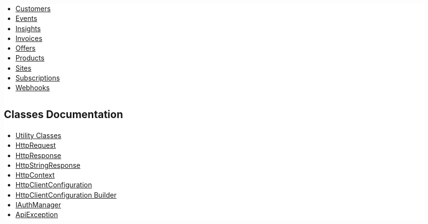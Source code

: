 * [Customers](https://www.github.com/Syed-Subtain/subtain-apimatic-dotnet-sdk/tree/2.2.89/doc/controllers/customers.md)
* [Events](https://www.github.com/Syed-Subtain/subtain-apimatic-dotnet-sdk/tree/2.2.89/doc/controllers/events.md)
* [Insights](https://www.github.com/Syed-Subtain/subtain-apimatic-dotnet-sdk/tree/2.2.89/doc/controllers/insights.md)
* [Invoices](https://www.github.com/Syed-Subtain/subtain-apimatic-dotnet-sdk/tree/2.2.89/doc/controllers/invoices.md)
* [Offers](https://www.github.com/Syed-Subtain/subtain-apimatic-dotnet-sdk/tree/2.2.89/doc/controllers/offers.md)
* [Products](https://www.github.com/Syed-Subtain/subtain-apimatic-dotnet-sdk/tree/2.2.89/doc/controllers/products.md)
* [Sites](https://www.github.com/Syed-Subtain/subtain-apimatic-dotnet-sdk/tree/2.2.89/doc/controllers/sites.md)
* [Subscriptions](https://www.github.com/Syed-Subtain/subtain-apimatic-dotnet-sdk/tree/2.2.89/doc/controllers/subscriptions.md)
* [Webhooks](https://www.github.com/Syed-Subtain/subtain-apimatic-dotnet-sdk/tree/2.2.89/doc/controllers/webhooks.md)

## Classes Documentation

* [Utility Classes](https://www.github.com/Syed-Subtain/subtain-apimatic-dotnet-sdk/tree/2.2.89/doc/utility-classes.md)
* [HttpRequest](https://www.github.com/Syed-Subtain/subtain-apimatic-dotnet-sdk/tree/2.2.89/doc/http-request.md)
* [HttpResponse](https://www.github.com/Syed-Subtain/subtain-apimatic-dotnet-sdk/tree/2.2.89/doc/http-response.md)
* [HttpStringResponse](https://www.github.com/Syed-Subtain/subtain-apimatic-dotnet-sdk/tree/2.2.89/doc/http-string-response.md)
* [HttpContext](https://www.github.com/Syed-Subtain/subtain-apimatic-dotnet-sdk/tree/2.2.89/doc/http-context.md)
* [HttpClientConfiguration](https://www.github.com/Syed-Subtain/subtain-apimatic-dotnet-sdk/tree/2.2.89/doc/http-client-configuration.md)
* [HttpClientConfiguration Builder](https://www.github.com/Syed-Subtain/subtain-apimatic-dotnet-sdk/tree/2.2.89/doc/http-client-configuration-builder.md)
* [IAuthManager](https://www.github.com/Syed-Subtain/subtain-apimatic-dotnet-sdk/tree/2.2.89/doc/i-auth-manager.md)
* [ApiException](https://www.github.com/Syed-Subtain/subtain-apimatic-dotnet-sdk/tree/2.2.89/doc/api-exception.md)

